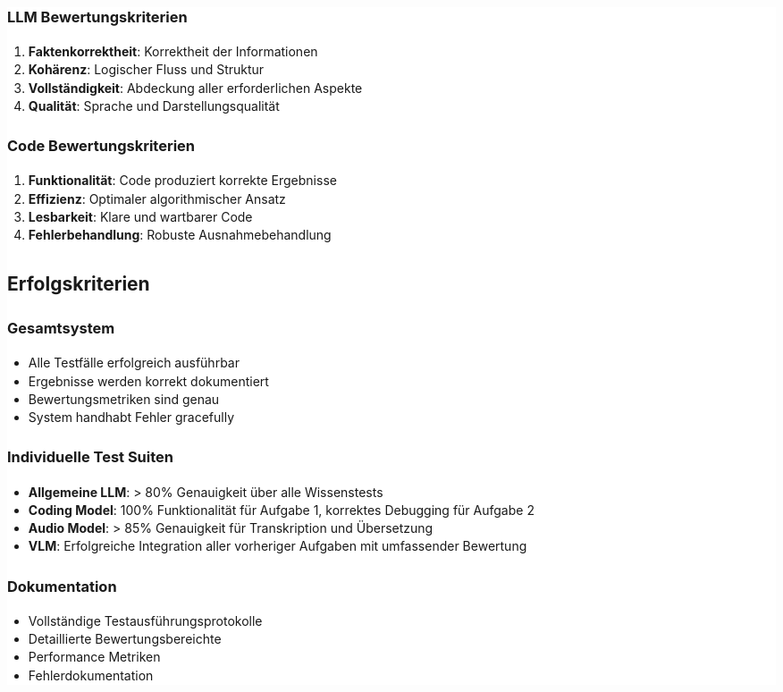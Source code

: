 ### LLM Bewertungskriterien
1. **Faktenkorrektheit**: Korrektheit der Informationen
2. **Kohärenz**: Logischer Fluss und Struktur
3. **Vollständigkeit**: Abdeckung aller erforderlichen Aspekte
4. **Qualität**: Sprache und Darstellungsqualität

### Code Bewertungskriterien
1. **Funktionalität**: Code produziert korrekte Ergebnisse
2. **Effizienz**: Optimaler algorithmischer Ansatz
3. **Lesbarkeit**: Klare und wartbarer Code
4. **Fehlerbehandlung**: Robuste Ausnahmebehandlung

## Erfolgskriterien

### Gesamtsystem
- Alle Testfälle erfolgreich ausführbar
- Ergebnisse werden korrekt dokumentiert
- Bewertungsmetriken sind genau
- System handhabt Fehler gracefully

### Individuelle Test Suiten
- **Allgemeine LLM**: > 80% Genauigkeit über alle Wissenstests
- **Coding Model**: 100% Funktionalität für Aufgabe 1, korrektes Debugging für Aufgabe 2
- **Audio Model**: > 85% Genauigkeit für Transkription und Übersetzung
- **VLM**: Erfolgreiche Integration aller vorheriger Aufgaben mit umfassender Bewertung

### Dokumentation
- Vollständige Testausführungsprotokolle
- Detaillierte Bewertungsbereichte
- Performance Metriken
- Fehlerdokumentation